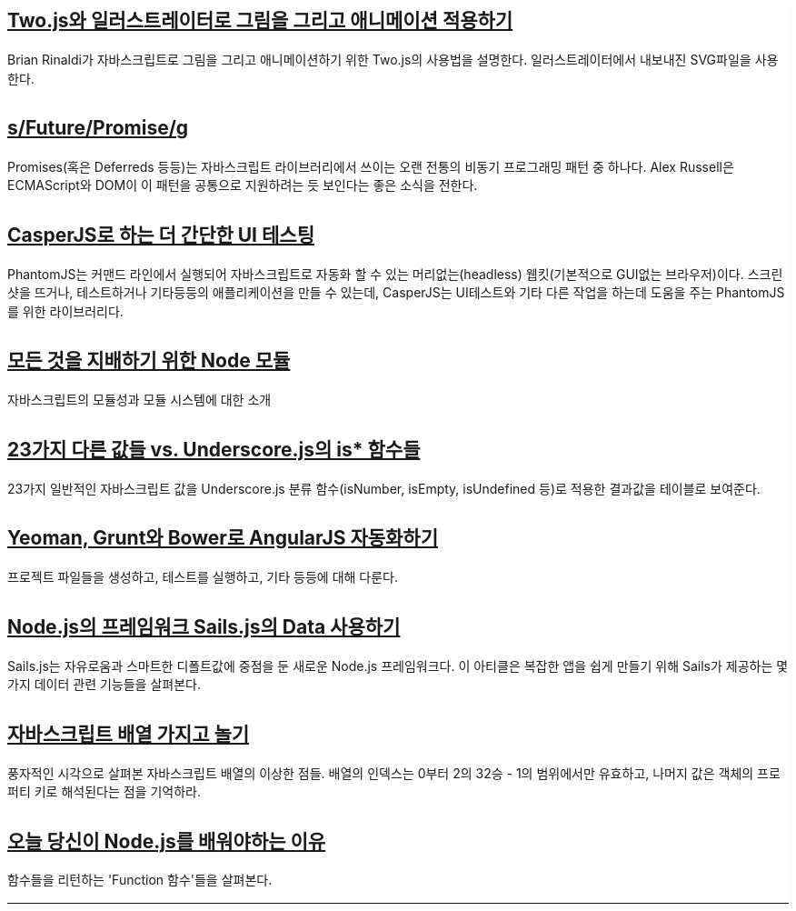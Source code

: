 ## [Two.js와 일러스트레이터로 그림을 그리고 애니메이션 적용하기](http://flippinawesome.org/2013/06/10/drawing-and-animating-with-two-js-and-illustrator/)
Brian Rinaldi가 자바스크립트로 그림을 그리고 애니메이션하기 위한 Two.js의 사용법을 설명한다. 일러스트레이터에서 내보내진 SVG파일을 사용한다.

## [s/Future/Promise/g](http://infrequently.org/2013/06/sfuturepromiseg/)
Promises(혹은 Deferreds 등등)는 자바스크립트 라이브러리에서 쓰이는 오랜 전통의 비동기 프로그래밍 패턴 중 하나다. Alex Russell은 ECMAScript와 DOM이 이 패턴을 공통으로 지원하려는 듯 보인다는 좋은 소식을 전한다.

## [CasperJS로 하는 더 간단한 UI 테스팅](http://blog.newrelic.com/2013/06/04/simpler-ui-testing-with-casperjs-2/)
PhantomJS는 커맨드 라인에서 실행되어 자바스크립트로 자동화 할 수 있는 머리없는(headless) 웹킷(기본적으로 GUI없는 브라우저)이다. 스크린샷을 뜨거나, 테스트하거나 기타등등의 애플리케이션을 만들 수 있는데, CasperJS는 UI테스트와 기타 다른 작업을 하는데 도움을 주는 PhantomJS를 위한 라이브러리다.

## [모든 것을 지배하기 위한 Node 모듈](http://killdream.github.io/2013/06/06/node-modules-to-rule-them-all.html)
자바스크립트의 모듈성과 모듈 시스템에 대한 소개

## [23가지 다른 값들 vs. Underscore.js의 is* 함수들](http://blog.pluralsight.com/2013/06/12/23-different-values-vs-underscore-js-is-functions/)
23가지 일반적인 자바스크립트 값을 Underscore.js 분류 함수(isNumber, isEmpty, isUndefined 등)로 적용한 결과값을 테이블로 보여준다.

## [Yeoman, Grunt와 Bower로 AngularJS 자동화하기](http://newtriks.com/2013/06/11/automating-angularjs-with-yeoman-grunt-and-bower/)
프로젝트 파일들을 생성하고, 테스트를 실행하고, 기타 등등에 대해 다룬다.

## [Node.js의 프레임워크 Sails.js의 Data 사용하기](http://net.tutsplus.com/tutorials/javascript-ajax/working-with-data-in-sails-js/)
Sails.js는 자유로움과 스마트한 디폴트값에 중점을 둔 새로운 Node.js 프레임워크다. 이 아티클은 복잡한 앱을 쉽게 만들기 위해 Sails가 제공하는 몇가지 데이터 관련 기능들을 살펴본다.

## [자바스크립트 배열 가지고 놀기](http://blog.mikota.cz/2013/06/fun-with-javascript-arrays.html)
풍자적인 시각으로 살펴본 자바스크립트 배열의 이상한 점들. 배열의 인덱스는 0부터 2의 32승 - 1의 범위에서만 유효하고, 나머지 값은 객체의 프로퍼티 키로 해석된다는 점을 기억하라.

## [오늘 당신이 Node.js를 배워야하는 이유](https://www.udemy.com/blog/learn-node-js/)
함수들을 리턴하는 'Function 함수'들을 살펴본다. 

- - -
